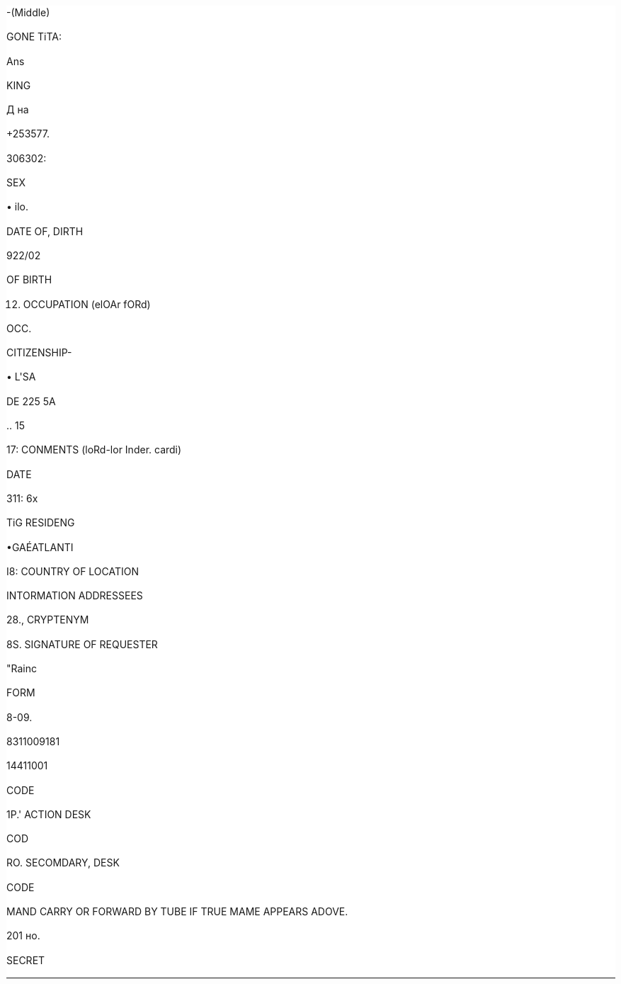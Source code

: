 -(Middle)

GONE TiTA:

Ans

KING

Д на

+253577.

306302:

SEX

• ilo.

DATE OF, DIRTH

922/02

OF BIRTH

12. OCCUPATION (elOAr fORd)

OCC.

CITIZENSHIP-

• L'SA

DE 225 5A

.. 15

17: CONMENTS (loRd-lor Inder. cardi)

DATE

311: 6x

TiG RESIDENG

•GAÉATLANTI

I8: COUNTRY OF LOCATION

INTORMATION ADDRESSEES

28., CRYPTENYM

8S. SIGNATURE OF REQUESTER

"Rainc

FORM

8-09.

8311009181

14411001

CODE

1P.' ACTION DESK

COD

RO. SECOMDARY, DESK

CODE

MAND CARRY OR FORWARD BY TUBE IF TRUE MAME APPEARS ADOVE.

201 но.

SECRET

---

